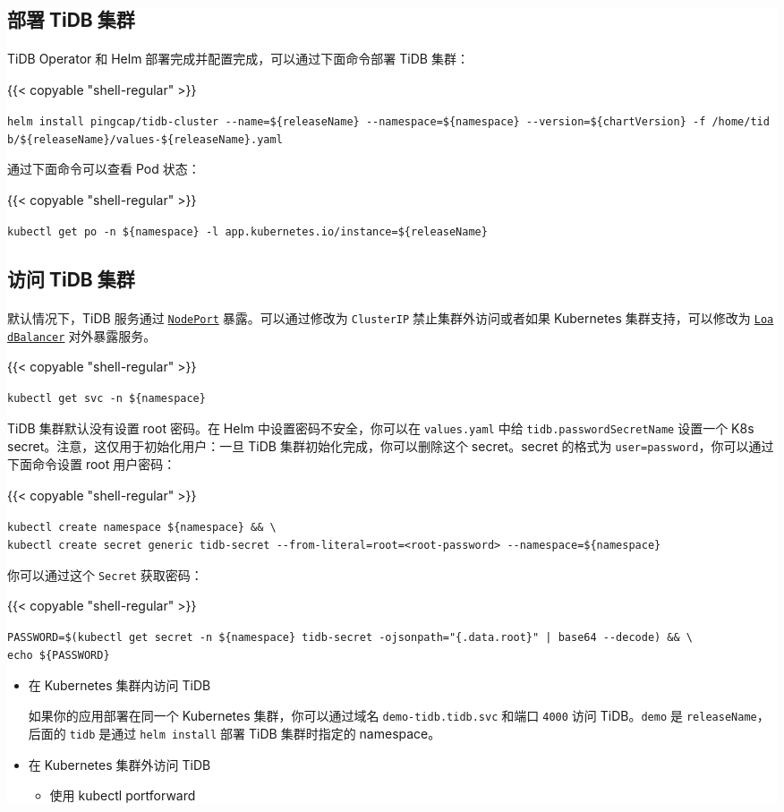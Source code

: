 ## 部署 TiDB 集群

TiDB Operator 和 Helm 部署完成并配置完成，可以通过下面命令部署 TiDB 集群：

{{< copyable "shell-regular" >}}

``` shell
helm install pingcap/tidb-cluster --name=${releaseName} --namespace=${namespace} --version=${chartVersion} -f /home/tidb/${releaseName}/values-${releaseName}.yaml
```

通过下面命令可以查看 Pod 状态：

{{< copyable "shell-regular" >}}

``` shell
kubectl get po -n ${namespace} -l app.kubernetes.io/instance=${releaseName}
```

## 访问 TiDB 集群

默认情况下，TiDB 服务通过 [`NodePort`](https://kubernetes.io/docs/concepts/services-networking/service/#nodeport) 暴露。可以通过修改为 `ClusterIP` 禁止集群外访问或者如果 Kubernetes 集群支持，可以修改为 [`LoadBalancer`](https://kubernetes.io/docs/concepts/services-networking/service/#loadbalancer) 对外暴露服务。

{{< copyable "shell-regular" >}}

``` shell
kubectl get svc -n ${namespace}
```

TiDB 集群默认没有设置 root 密码。在 Helm 中设置密码不安全，你可以在 `values.yaml` 中给 `tidb.passwordSecretName` 设置一个 K8s secret。注意，这仅用于初始化用户：一旦 TiDB 集群初始化完成，你可以删除这个 secret。secret 的格式为 `user=password`，你可以通过下面命令设置 root 用户密码：

{{< copyable "shell-regular" >}}

``` shell
kubectl create namespace ${namespace} && \
kubectl create secret generic tidb-secret --from-literal=root=<root-password> --namespace=${namespace}
```

你可以通过这个 `Secret` 获取密码：

{{< copyable "shell-regular" >}}

``` shell
PASSWORD=$(kubectl get secret -n ${namespace} tidb-secret -ojsonpath="{.data.root}" | base64 --decode) && \
echo ${PASSWORD}
```

* 在 Kubernetes 集群内访问 TiDB

    如果你的应用部署在同一个 Kubernetes 集群，你可以通过域名 `demo-tidb.tidb.svc` 和端口  `4000` 访问 TiDB。`demo` 是 `releaseName`，后面的 `tidb` 是通过 `helm install` 部署 TiDB 集群时指定的 namespace。

* 在 Kubernetes 集群外访问 TiDB

    * 使用 kubectl portforward
